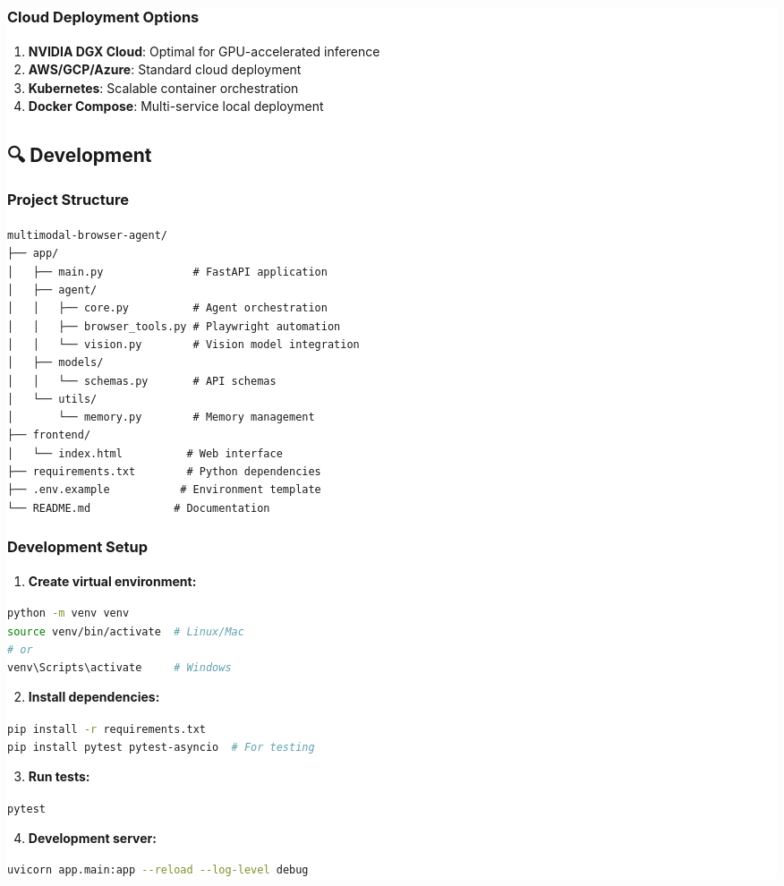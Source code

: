 ### Cloud Deployment Options

1. **NVIDIA DGX Cloud**: Optimal for GPU-accelerated inference
2. **AWS/GCP/Azure**: Standard cloud deployment
3. **Kubernetes**: Scalable container orchestration
4. **Docker Compose**: Multi-service local deployment

## 🔍 Development

### Project Structure

```
multimodal-browser-agent/
├── app/
│   ├── main.py              # FastAPI application
│   ├── agent/
│   │   ├── core.py          # Agent orchestration
│   │   ├── browser_tools.py # Playwright automation
│   │   └── vision.py        # Vision model integration
│   ├── models/
│   │   └── schemas.py       # API schemas
│   └── utils/
│       └── memory.py        # Memory management
├── frontend/
│   └── index.html          # Web interface
├── requirements.txt        # Python dependencies
├── .env.example           # Environment template
└── README.md             # Documentation
```

### Development Setup

1. **Create virtual environment:**
```bash
python -m venv venv
source venv/bin/activate  # Linux/Mac
# or
venv\Scripts\activate     # Windows
```

2. **Install dependencies:**
```bash
pip install -r requirements.txt
pip install pytest pytest-asyncio  # For testing
```

3. **Run tests:**
```bash
pytest
```

4. **Development server:**
```bash
uvicorn app.main:app --reload --log-level debug
```
